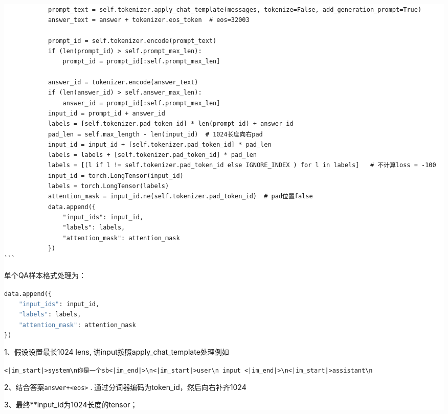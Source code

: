                 prompt_text = self.tokenizer.apply_chat_template(messages, tokenize=False, add_generation_prompt=True)
                answer_text = answer + tokenizer.eos_token  # eos=32003
                
                prompt_id = self.tokenizer.encode(prompt_text)
                if (len(prompt_id) > self.prompt_max_len):
                    prompt_id = prompt_id[:self.prompt_max_len]
    
                answer_id = tokenizer.encode(answer_text)
                if (len(answer_id) > self.answer_max_len):
                    answer_id = prompt_id[:self.prompt_max_len]
                input_id = prompt_id + answer_id
                labels = [self.tokenizer.pad_token_id] * len(prompt_id) + answer_id
                pad_len = self.max_length - len(input_id)  # 1024长度向右pad
                input_id = input_id + [self.tokenizer.pad_token_id] * pad_len
                labels = labels + [self.tokenizer.pad_token_id] * pad_len
                labels = [(l if l != self.tokenizer.pad_token_id else IGNORE_INDEX ) for l in labels]   # 不计算loss = -100
                input_id = torch.LongTensor(input_id)
                labels = torch.LongTensor(labels)
                attention_mask = input_id.ne(self.tokenizer.pad_token_id)  # pad位置false
                data.append({
                    "input_ids": input_id,
                    "labels": labels,
                    "attention_mask": attention_mask
                })
    ```
    

单个QA样本格式处理为：

```python
data.append({
    "input_ids": input_id,
    "labels": labels,
    "attention_mask": attention_mask
})

```

1、假设设置最长1024 lens, 讲input按照apply_chat_template处理例如

`<|im_start|>system\n你是一个sb<|im_end|>\n<|im_start|>user\n input <|im_end|>\n<|im_start|>assistant\n`

2、结合答案`answer+<eos>` . 通过分词器编码为token_id，然后<pad>向右补齐1024

3、最终**input_id为1024长度的tensor；
